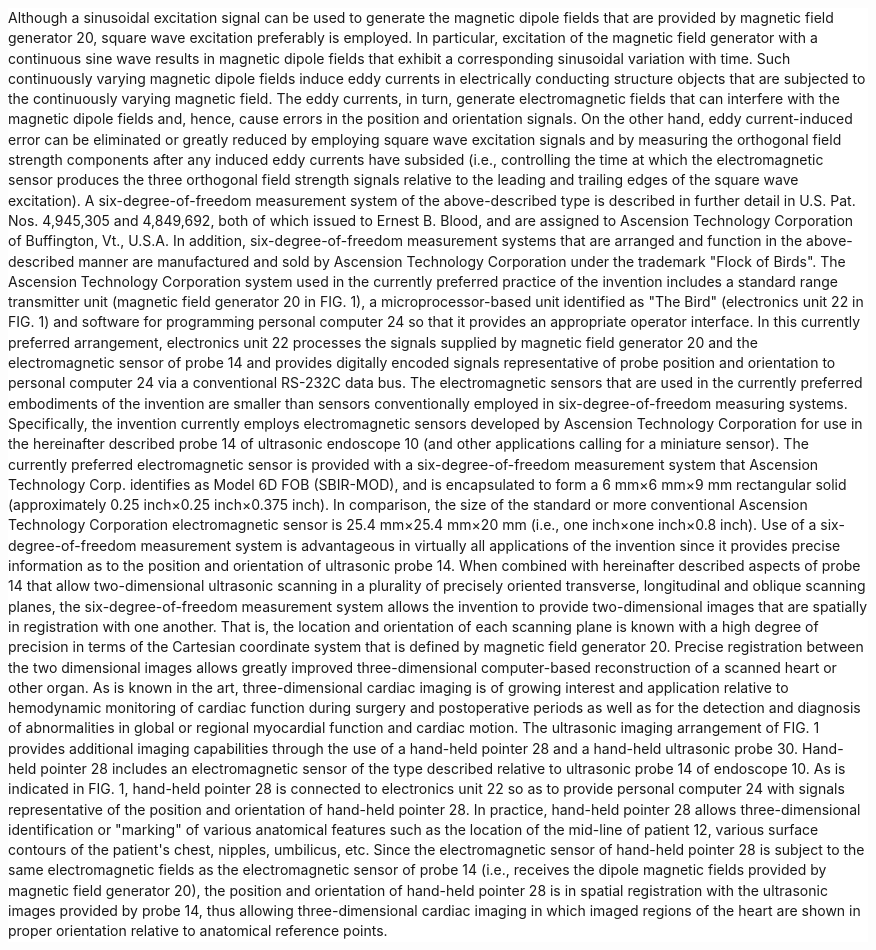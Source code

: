 Although a sinusoidal excitation signal can be used to generate the magnetic dipole fields that are provided by magnetic field generator 20, square wave excitation preferably is employed. In particular, excitation of the magnetic field generator with a continuous sine wave results in magnetic dipole fields that exhibit a corresponding sinusoidal variation with time. Such continuously varying magnetic dipole fields induce eddy currents in electrically conducting structure objects that are subjected to the continuously varying magnetic field. The eddy currents, in turn, generate electromagnetic fields that can interfere with the magnetic dipole fields and, hence, cause errors in the position and orientation signals. On the other hand, eddy current-induced error can be eliminated or greatly reduced by employing square wave excitation signals and by measuring the orthogonal field strength components after any induced eddy currents have subsided (i.e., controlling the time at which the electromagnetic sensor produces the three orthogonal field strength signals relative to the leading and trailing edges of the square wave excitation).
A six-degree-of-freedom measurement system of the above-described type is described in further detail in U.S. Pat. Nos. 4,945,305 and 4,849,692, both of which issued to Ernest B. Blood, and are assigned to Ascension Technology Corporation of Buffington, Vt., U.S.A. In addition, six-degree-of-freedom measurement systems that are arranged and function in the above-described manner are manufactured and sold by Ascension Technology Corporation under the trademark "Flock of Birds". The Ascension Technology Corporation system used in the currently preferred practice of the invention includes a standard range transmitter unit (magnetic field generator 20 in FIG. 1), a microprocessor-based unit identified as "The Bird" (electronics unit 22 in FIG. 1) and software for programming personal computer 24 so that it provides an appropriate operator interface. In this currently preferred arrangement, electronics unit 22 processes the signals supplied by magnetic field generator 20 and the electromagnetic sensor of probe 14 and provides digitally encoded signals representative of probe position and orientation to personal computer 24 via a conventional RS-232C data bus.
The electromagnetic sensors that are used in the currently preferred embodiments of the invention are smaller than sensors conventionally employed in six-degree-of-freedom measuring systems. Specifically, the invention currently employs electromagnetic sensors developed by Ascension Technology Corporation for use in the hereinafter described probe 14 of ultrasonic endoscope 10 (and other applications calling for a miniature sensor). The currently preferred electromagnetic sensor is provided with a six-degree-of-freedom measurement system that Ascension Technology Corp. identifies as Model 6D FOB (SBIR-MOD), and is encapsulated to form a 6 mm×6 mm×9 mm rectangular solid (approximately 0.25 inch×0.25 inch×0.375 inch). In comparison, the size of the standard or more conventional Ascension Technology Corporation electromagnetic sensor is 25.4 mm×25.4 mm×20 mm (i.e., one inch×one inch×0.8 inch).
Use of a six-degree-of-freedom measurement system is advantageous in virtually all applications of the invention since it provides precise information as to the position and orientation of ultrasonic probe 14. When combined with hereinafter described aspects of probe 14 that allow two-dimensional ultrasonic scanning in a plurality of precisely oriented transverse, longitudinal and oblique scanning planes, the six-degree-of-freedom measurement system allows the invention to provide two-dimensional images that are spatially in registration with one another. That is, the location and orientation of each scanning plane is known with a high degree of precision in terms of the Cartesian coordinate system that is defined by magnetic field generator 20. Precise registration between the two dimensional images allows greatly improved three-dimensional computer-based reconstruction of a scanned heart or other organ. As is known in the art, three-dimensional cardiac imaging is of growing interest and application relative to hemodynamic monitoring of cardiac function during surgery and postoperative periods as well as for the detection and diagnosis of abnormalities in global or regional myocardial function and cardiac motion.
The ultrasonic imaging arrangement of FIG. 1 provides additional imaging capabilities through the use of a hand-held pointer 28 and a hand-held ultrasonic probe 30. Hand-held pointer 28 includes an electromagnetic sensor of the type described relative to ultrasonic probe 14 of endoscope 10. As is indicated in FIG. 1, hand-held pointer 28 is connected to electronics unit 22 so as to provide personal computer 24 with signals representative of the position and orientation of hand-held pointer 28. In practice, hand-held pointer 28 allows three-dimensional identification or "marking" of various anatomical features such as the location of the mid-line of patient 12, various surface contours of the patient's chest, nipples, umbilicus, etc. Since the electromagnetic sensor of hand-held pointer 28 is subject to the same electromagnetic fields as the electromagnetic sensor of probe 14 (i.e., receives the dipole magnetic fields provided by magnetic field generator 20), the position and orientation of hand-held pointer 28 is in spatial registration with the ultrasonic images provided by probe 14, thus allowing three-dimensional cardiac imaging in which imaged regions of the heart are shown in proper orientation relative to anatomical reference points.